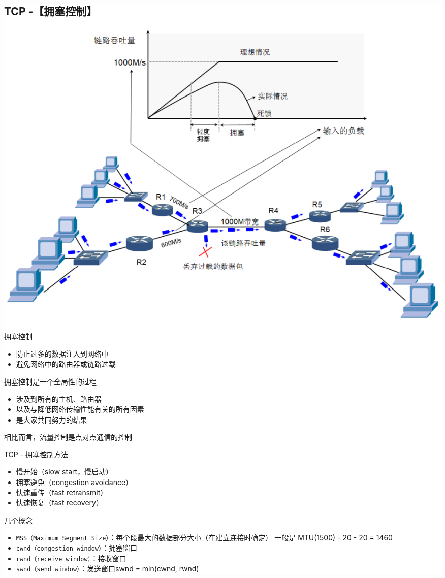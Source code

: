## TCP -【拥塞控制】

![tcp](./static/tcp_congestion_control_1.png)


拥塞控制
- 防止过多的数据注入到网络中
- 避免网络中的路由器或链路过载

拥塞控制是一个全局性的过程
- 涉及到所有的主机、路由器
- 以及与降低网络传输性能有关的所有因素
- 是大家共同努力的结果

相比而言，流量控制是点对点通信的控制

TCP - 拥塞控制方法

- 慢开始（slow start，慢启动）
- 拥塞避免（congestion avoidance）
- 快速重传（fast retransmit）
- 快速恢复（fast recovery）

几个概念
- `MSS（Maximum Segment Size）`：每个段最大的数据部分大小（在建立连接时确定）
一般是 MTU(1500) - 20 - 20 = 1460
- `cwnd（congestion window）`：拥塞窗口
- `rwnd（receive window）`：接收窗口
- `swnd（send window）`：发送窗口swnd = min(cwnd, rwnd)
